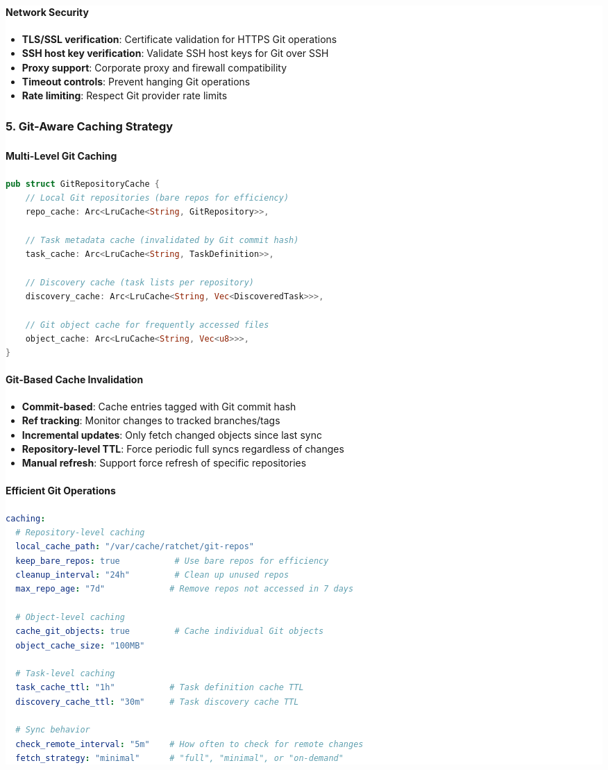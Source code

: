 #### Network Security
- **TLS/SSL verification**: Certificate validation for HTTPS Git operations
- **SSH host key verification**: Validate SSH host keys for Git over SSH
- **Proxy support**: Corporate proxy and firewall compatibility
- **Timeout controls**: Prevent hanging Git operations
- **Rate limiting**: Respect Git provider rate limits

### 5. Git-Aware Caching Strategy

#### Multi-Level Git Caching
```rust
pub struct GitRepositoryCache {
    // Local Git repositories (bare repos for efficiency)
    repo_cache: Arc<LruCache<String, GitRepository>>,
    
    // Task metadata cache (invalidated by Git commit hash)
    task_cache: Arc<LruCache<String, TaskDefinition>>,
    
    // Discovery cache (task lists per repository)
    discovery_cache: Arc<LruCache<String, Vec<DiscoveredTask>>>,
    
    // Git object cache for frequently accessed files
    object_cache: Arc<LruCache<String, Vec<u8>>>,
}
```

#### Git-Based Cache Invalidation
- **Commit-based**: Cache entries tagged with Git commit hash
- **Ref tracking**: Monitor changes to tracked branches/tags
- **Incremental updates**: Only fetch changed objects since last sync
- **Repository-level TTL**: Force periodic full syncs regardless of changes
- **Manual refresh**: Support force refresh of specific repositories

#### Efficient Git Operations
```yaml
caching:
  # Repository-level caching
  local_cache_path: "/var/cache/ratchet/git-repos"
  keep_bare_repos: true           # Use bare repos for efficiency
  cleanup_interval: "24h"         # Clean up unused repos
  max_repo_age: "7d"             # Remove repos not accessed in 7 days
  
  # Object-level caching  
  cache_git_objects: true         # Cache individual Git objects
  object_cache_size: "100MB"
  
  # Task-level caching
  task_cache_ttl: "1h"           # Task definition cache TTL
  discovery_cache_ttl: "30m"     # Task discovery cache TTL
  
  # Sync behavior
  check_remote_interval: "5m"    # How often to check for remote changes
  fetch_strategy: "minimal"      # "full", "minimal", or "on-demand"
```
